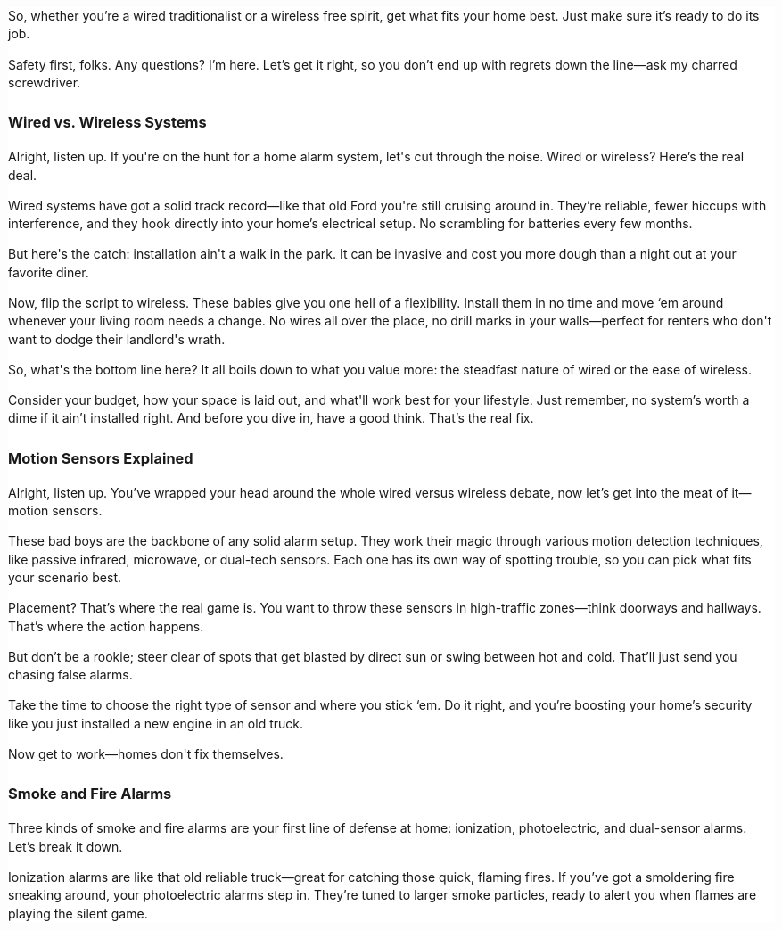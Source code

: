So, whether you’re a wired traditionalist or a wireless free spirit, get what fits your home best. Just make sure it’s ready to do its job.

Safety first, folks. Any questions? I’m here. Let’s get it right, so you don’t end up with regrets down the line—ask my charred screwdriver.

### Wired vs. Wireless Systems

Alright, listen up. If you're on the hunt for a home alarm system, let's cut through the noise. Wired or wireless? Here’s the real deal.

Wired systems have got a solid track record—like that old Ford you're still cruising around in. They’re reliable, fewer hiccups with interference, and they hook directly into your home’s electrical setup. No scrambling for batteries every few months.

But here's the catch: installation ain't a walk in the park. It can be invasive and cost you more dough than a night out at your favorite diner.

Now, flip the script to wireless. These babies give you one hell of a flexibility. Install them in no time and move ‘em around whenever your living room needs a change. No wires all over the place, no drill marks in your walls—perfect for renters who don't want to dodge their landlord's wrath.

So, what's the bottom line here? It all boils down to what you value more: the steadfast nature of wired or the ease of wireless.

Consider your budget, how your space is laid out, and what'll work best for your lifestyle. Just remember, no system’s worth a dime if it ain’t installed right. And before you dive in, have a good think. That’s the real fix.

### Motion Sensors Explained

Alright, listen up. You’ve wrapped your head around the whole wired versus wireless debate, now let’s get into the meat of it—motion sensors.

These bad boys are the backbone of any solid alarm setup. They work their magic through various motion detection techniques, like passive infrared, microwave, or dual-tech sensors. Each one has its own way of spotting trouble, so you can pick what fits your scenario best.

Placement? That’s where the real game is. You want to throw these sensors in high-traffic zones—think doorways and hallways. That’s where the action happens.

But don’t be a rookie; steer clear of spots that get blasted by direct sun or swing between hot and cold. That’ll just send you chasing false alarms.

Take the time to choose the right type of sensor and where you stick ‘em. Do it right, and you’re boosting your home’s security like you just installed a new engine in an old truck.

Now get to work—homes don't fix themselves.

### Smoke and Fire Alarms

Three kinds of smoke and fire alarms are your first line of defense at home: ionization, photoelectric, and dual-sensor alarms. Let’s break it down.

Ionization alarms are like that old reliable truck—great for catching those quick, flaming fires. If you’ve got a smoldering fire sneaking around, your photoelectric alarms step in. They’re tuned to larger smoke particles, ready to alert you when flames are playing the silent game.
